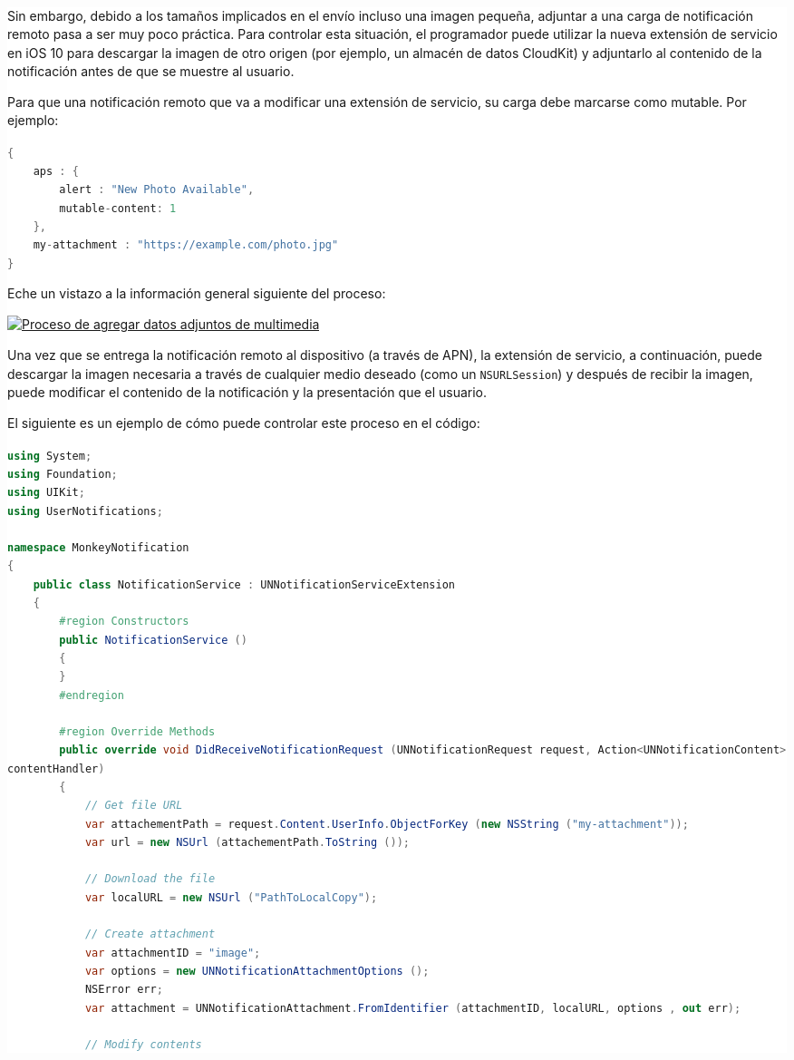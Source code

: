 Sin embargo, debido a los tamaños implicados en el envío incluso una imagen pequeña, adjuntar a una carga de notificación remoto pasa a ser muy poco práctica. Para controlar esta situación, el programador puede utilizar la nueva extensión de servicio en iOS 10 para descargar la imagen de otro origen (por ejemplo, un almacén de datos CloudKit) y adjuntarlo al contenido de la notificación antes de que se muestre al usuario.

Para que una notificación remoto que va a modificar una extensión de servicio, su carga debe marcarse como mutable. Por ejemplo:

```csharp
{
    aps : {
        alert : "New Photo Available",
        mutable-content: 1
    },
    my-attachment : "https://example.com/photo.jpg"
}
```

Eche un vistazo a la información general siguiente del proceso:

[![](advanced-user-notifications-images/extension02.png "Proceso de agregar datos adjuntos de multimedia")](advanced-user-notifications-images/extension02.png#lightbox)

Una vez que se entrega la notificación remoto al dispositivo (a través de APN), la extensión de servicio, a continuación, puede descargar la imagen necesaria a través de cualquier medio deseado (como un `NSURLSession`) y después de recibir la imagen, puede modificar el contenido de la notificación y la presentación que el usuario.

El siguiente es un ejemplo de cómo puede controlar este proceso en el código:

```csharp
using System;
using Foundation;
using UIKit;
using UserNotifications;

namespace MonkeyNotification
{
    public class NotificationService : UNNotificationServiceExtension
    {
        #region Constructors
        public NotificationService ()
        {
        }
        #endregion

        #region Override Methods
        public override void DidReceiveNotificationRequest (UNNotificationRequest request, Action<UNNotificationContent> contentHandler)
        {
            // Get file URL
            var attachementPath = request.Content.UserInfo.ObjectForKey (new NSString ("my-attachment"));
            var url = new NSUrl (attachementPath.ToString ());

            // Download the file
            var localURL = new NSUrl ("PathToLocalCopy");

            // Create attachment
            var attachmentID = "image";
            var options = new UNNotificationAttachmentOptions ();
            NSError err;
            var attachment = UNNotificationAttachment.FromIdentifier (attachmentID, localURL, options , out err);

            // Modify contents
```